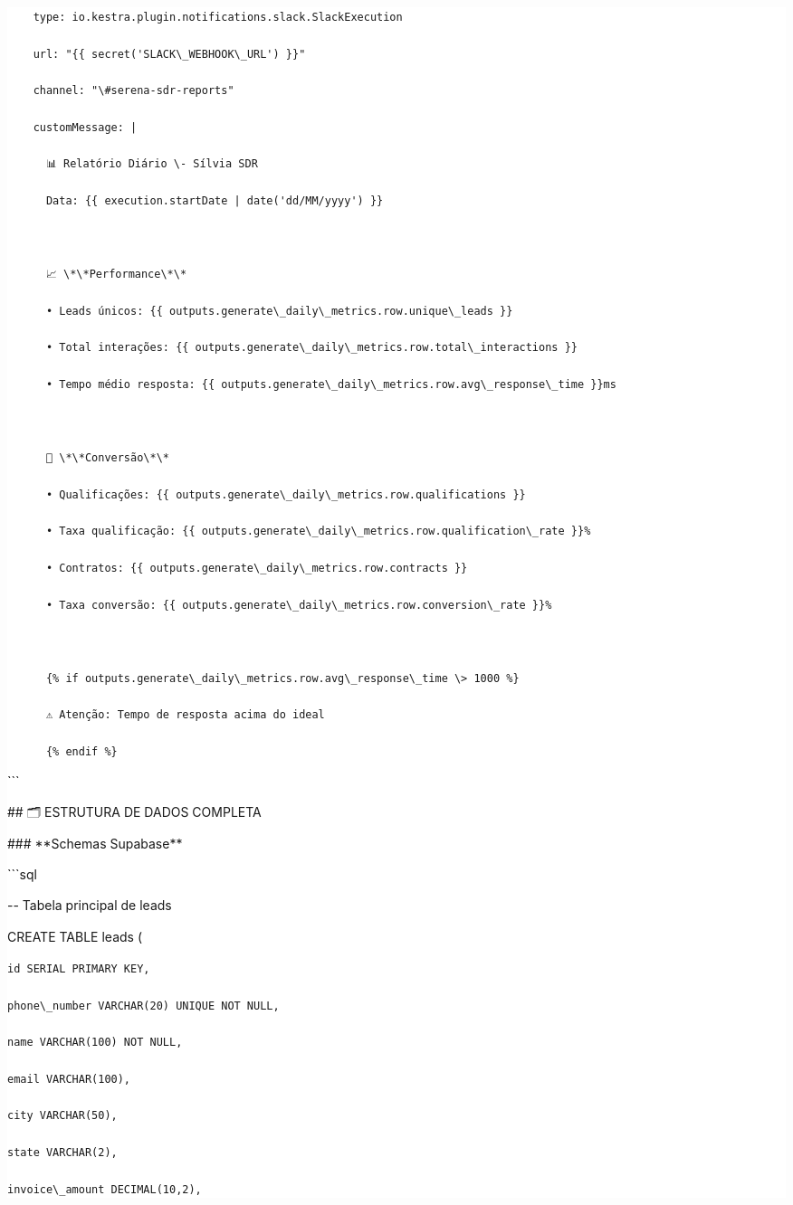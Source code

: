         type: io.kestra.plugin.notifications.slack.SlackExecution

        url: "{{ secret('SLACK\_WEBHOOK\_URL') }}"

        channel: "\#serena-sdr-reports"

        customMessage: |

          📊 Relatório Diário \- Sílvia SDR

          Data: {{ execution.startDate | date('dd/MM/yyyy') }}

          

          📈 \*\*Performance\*\*

          • Leads únicos: {{ outputs.generate\_daily\_metrics.row.unique\_leads }}

          • Total interações: {{ outputs.generate\_daily\_metrics.row.total\_interactions }}

          • Tempo médio resposta: {{ outputs.generate\_daily\_metrics.row.avg\_response\_time }}ms

          

          🎯 \*\*Conversão\*\*

          • Qualificações: {{ outputs.generate\_daily\_metrics.row.qualifications }}

          • Taxa qualificação: {{ outputs.generate\_daily\_metrics.row.qualification\_rate }}%

          • Contratos: {{ outputs.generate\_daily\_metrics.row.contracts }}

          • Taxa conversão: {{ outputs.generate\_daily\_metrics.row.conversion\_rate }}%

          

          {% if outputs.generate\_daily\_metrics.row.avg\_response\_time \> 1000 %}

          ⚠️ Atenção: Tempo de resposta acima do ideal

          {% endif %}

\`\`\`

\#\# 🗂️ ESTRUTURA DE DADOS COMPLETA

\#\#\# \*\*Schemas Supabase\*\*

\`\`\`sql

\-- Tabela principal de leads

CREATE TABLE leads (

    id SERIAL PRIMARY KEY,

    phone\_number VARCHAR(20) UNIQUE NOT NULL,

    name VARCHAR(100) NOT NULL,

    email VARCHAR(100),

    city VARCHAR(50),

    state VARCHAR(2),

    invoice\_amount DECIMAL(10,2),
